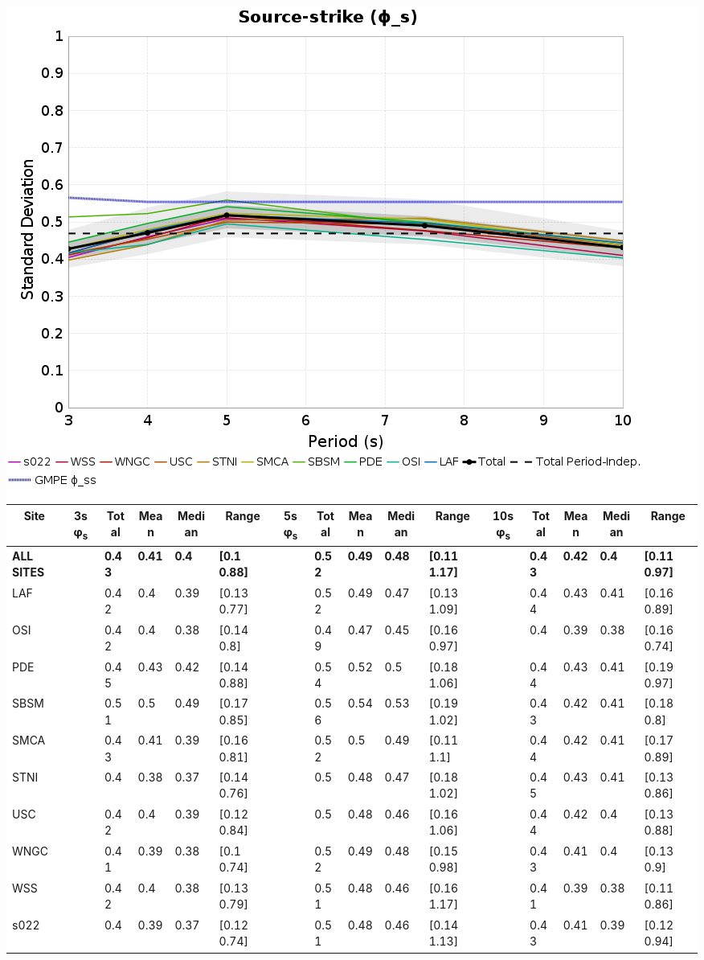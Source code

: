 ![Source-strike Variability](resources/source_strike_m6.6_50km_std_dev.png)

| Site | 3s &phi;<sub>s</sub> | Total | Mean | Median | Range | 5s &phi;<sub>s</sub> | Total | Mean | Median | Range | 10s &phi;<sub>s</sub> | Total | Mean | Median | Range |
|-----|-----|-----|-----|-----|-----|-----|-----|-----|-----|-----|-----|-----|-----|-----|-----|
| **ALL SITES** |  | **0.43** | **0.41** | **0.4** | **[0.1 0.88]** |  | **0.52** | **0.49** | **0.48** | **[0.11 1.17]** |  | **0.43** | **0.42** | **0.4** | **[0.11 0.97]** |
| LAF |  | 0.42 | 0.4 | 0.39 | [0.13 0.77] |  | 0.52 | 0.49 | 0.47 | [0.13 1.09] |  | 0.44 | 0.43 | 0.41 | [0.16 0.89] |
| OSI |  | 0.42 | 0.4 | 0.38 | [0.14 0.8] |  | 0.49 | 0.47 | 0.45 | [0.16 0.97] |  | 0.4 | 0.39 | 0.38 | [0.16 0.74] |
| PDE |  | 0.45 | 0.43 | 0.42 | [0.14 0.88] |  | 0.54 | 0.52 | 0.5 | [0.18 1.06] |  | 0.44 | 0.43 | 0.41 | [0.19 0.97] |
| SBSM |  | 0.51 | 0.5 | 0.49 | [0.17 0.85] |  | 0.56 | 0.54 | 0.53 | [0.19 1.02] |  | 0.43 | 0.42 | 0.41 | [0.18 0.8] |
| SMCA |  | 0.43 | 0.41 | 0.39 | [0.16 0.81] |  | 0.52 | 0.5 | 0.49 | [0.11 1.1] |  | 0.44 | 0.42 | 0.41 | [0.17 0.89] |
| STNI |  | 0.4 | 0.38 | 0.37 | [0.14 0.76] |  | 0.5 | 0.48 | 0.47 | [0.18 1.02] |  | 0.45 | 0.43 | 0.41 | [0.13 0.86] |
| USC |  | 0.42 | 0.4 | 0.39 | [0.12 0.84] |  | 0.5 | 0.48 | 0.46 | [0.16 1.06] |  | 0.44 | 0.42 | 0.4 | [0.13 0.88] |
| WNGC |  | 0.41 | 0.39 | 0.38 | [0.1 0.74] |  | 0.52 | 0.49 | 0.48 | [0.15 0.98] |  | 0.43 | 0.41 | 0.4 | [0.13 0.9] |
| WSS |  | 0.42 | 0.4 | 0.38 | [0.13 0.79] |  | 0.51 | 0.48 | 0.46 | [0.16 1.17] |  | 0.41 | 0.39 | 0.38 | [0.11 0.86] |
| s022 |  | 0.4 | 0.39 | 0.37 | [0.12 0.74] |  | 0.51 | 0.48 | 0.46 | [0.14 1.13] |  | 0.43 | 0.41 | 0.39 | [0.12 0.94] |
